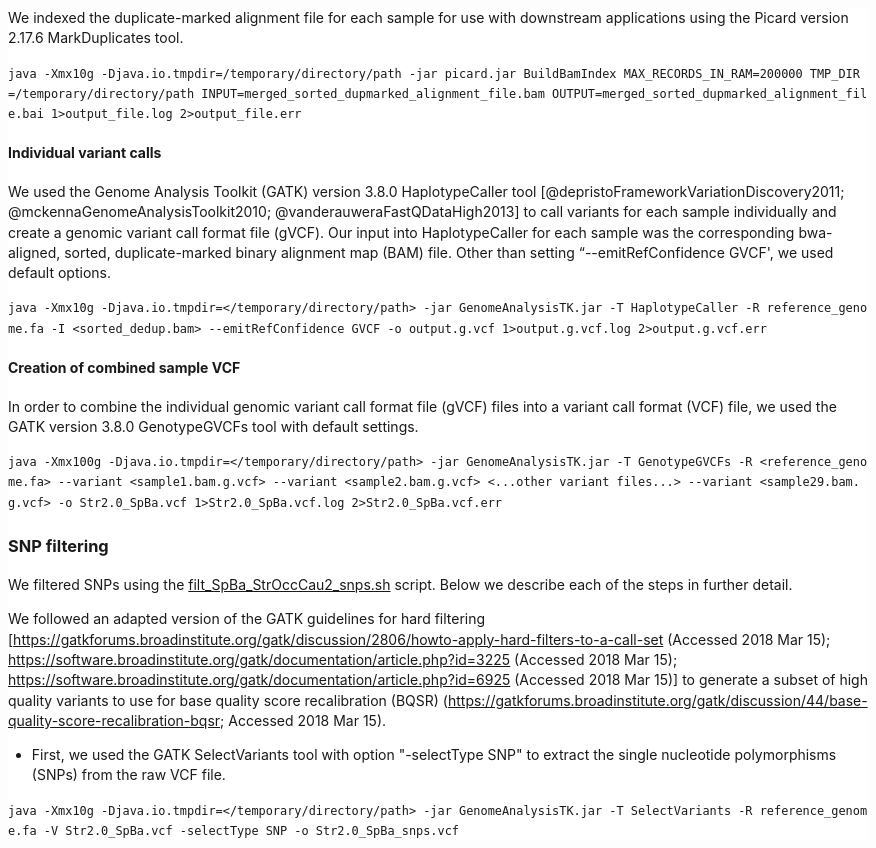 We indexed the duplicate-marked alignment file for each sample for use with downstream applications using the Picard version 2.17.6 MarkDuplicates tool.

```
java -Xmx10g -Djava.io.tmpdir=/temporary/directory/path -jar picard.jar BuildBamIndex MAX_RECORDS_IN_RAM=200000 TMP_DIR=/temporary/directory/path INPUT=merged_sorted_dupmarked_alignment_file.bam OUTPUT=merged_sorted_dupmarked_alignment_file.bai 1>output_file.log 2>output_file.err
```

#### Individual variant calls

We used the Genome Analysis Toolkit (GATK) version 3.8.0 HaplotypeCaller tool [@depristoFrameworkVariationDiscovery2011; @mckennaGenomeAnalysisToolkit2010; @vanderauweraFastQDataHigh2013] to call variants for each sample individually and create a genomic variant call format file (gVCF).
Our input into HaplotypeCaller for each sample was the corresponding bwa-aligned, sorted, duplicate-marked binary alignment map (BAM) file.
Other than setting “--emitRefConfidence GVCF', we used default options.

```
java -Xmx10g -Djava.io.tmpdir=</temporary/directory/path> -jar GenomeAnalysisTK.jar -T HaplotypeCaller -R reference_genome.fa -I <sorted_dedup.bam> --emitRefConfidence GVCF -o output.g.vcf 1>output.g.vcf.log 2>output.g.vcf.err
```

#### Creation of combined sample VCF

In order to combine the individual genomic variant call format file (gVCF) files into a variant call format (VCF) file, we used the GATK version 3.8.0 GenotypeGVCFs tool with default settings.

```
java -Xmx100g -Djava.io.tmpdir=</temporary/directory/path> -jar GenomeAnalysisTK.jar -T GenotypeGVCFs -R <reference_genome.fa> --variant <sample1.bam.g.vcf> --variant <sample2.bam.g.vcf> <...other variant files...> --variant <sample29.bam.g.vcf> -o Str2.0_SpBa.vcf 1>Str2.0_SpBa.vcf.log 2>Str2.0_SpBa.vcf.err
```

### SNP filtering

We filtered SNPs using the [filt_SpBa_StrOccCau2_snps.sh](filt_SpBa_StrOccCau2_snps.sh) script. Below we describe each of the steps in further detail.

We followed an adapted version of the GATK guidelines for hard filtering [https://gatkforums.broadinstitute.org/gatk/discussion/2806/howto-apply-hard-filters-to-a-call-set (Accessed 2018 Mar 15); https://software.broadinstitute.org/gatk/documentation/article.php?id=3225 (Accessed 2018 Mar 15); https://software.broadinstitute.org/gatk/documentation/article.php?id=6925 (Accessed 2018 Mar 15)] to generate a subset of high quality variants to use for base quality score recalibration (BQSR) (https://gatkforums.broadinstitute.org/gatk/discussion/44/base-quality-score-recalibration-bqsr; Accessed 2018 Mar 15).

* First, we used the GATK SelectVariants tool with option "-selectType SNP" to extract the single nucleotide polymorphisms (SNPs) from the raw VCF file.

```
java -Xmx10g -Djava.io.tmpdir=</temporary/directory/path> -jar GenomeAnalysisTK.jar -T SelectVariants -R reference_genome.fa -V Str2.0_SpBa.vcf -selectType SNP -o Str2.0_SpBa_snps.vcf
```
